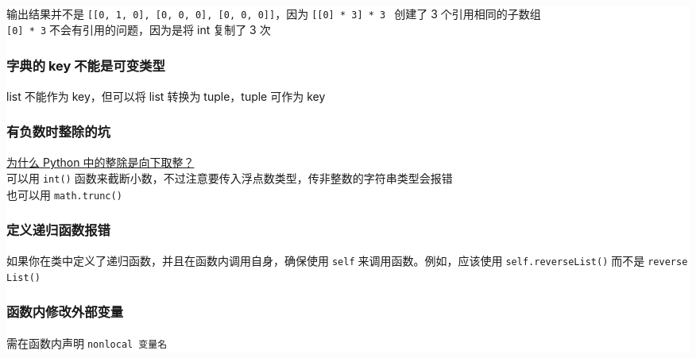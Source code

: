 输出结果并不是 `[[0, 1, 0], [0, 0, 0], [0, 0, 0]]`，因为 `[[0] * 3] * 3 ` 创建了 3 个引用相同的子数组  
`[0] * 3` 不会有引用的问题，因为是将 int 复制了 3 次

### 字典的 key 不能是可变类型

list 不能作为 key，但可以将 list 转换为 tuple，tuple 可作为 key

### 有负数时整除的坑

[为什么 Python 中的整除是向下取整？](https://zhuanlan.zhihu.com/p/72774354)  
可以用 `int()` 函数来截断小数，不过注意要传入浮点数类型，传非整数的字符串类型会报错  
也可以用 `math.trunc()`

### 定义递归函数报错

如果你在类中定义了递归函数，并且在函数内调用自身，确保使用 `self` 来调用函数。例如，应该使用 `self.reverseList()` 而不是 `reverseList()`

### 函数内修改外部变量

需在函数内声明 `nonlocal 变量名`

